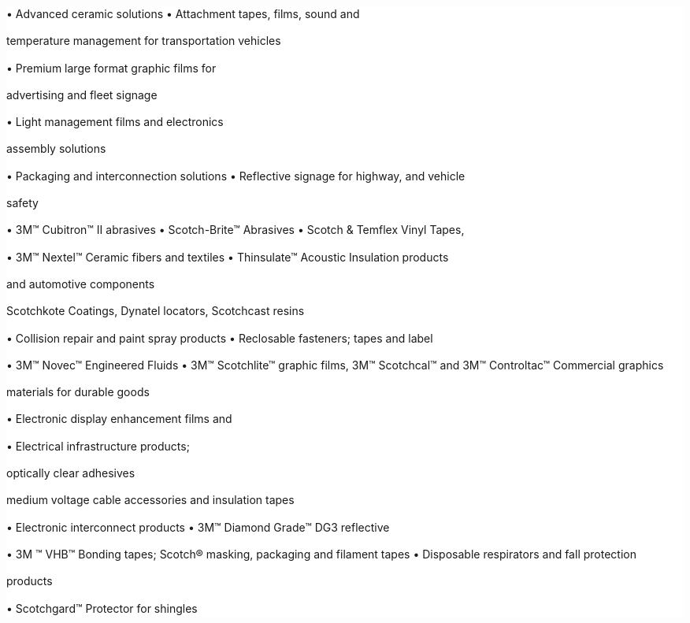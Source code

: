 • Advanced ceramic solutions
• Attachment tapes, films, sound and

temperature management for transportation
vehicles

• Premium large format graphic films for

advertising and fleet signage

• Light management films and electronics

assembly solutions

• Packaging and interconnection solutions
• Reflective signage for highway, and vehicle

safety

• 3M™ Cubitron™ II abrasives
• Scotch-Brite™ Abrasives
• Scotch & Temflex Vinyl Tapes,

• 3M™ Nextel™ Ceramic fibers and textiles
• Thinsulate™ Acoustic Insulation products

and automotive components

Scotchkote Coatings, Dynatel locators,
Scotchcast resins

• Collision repair and paint spray products
• Reclosable fasteners; tapes and label

• 3M™ Novec™ Engineered Fluids
• 3M™ Scotchlite™ graphic films, 3M™
Scotchcal™ and 3M™ Controltac™
Commercial graphics

materials for durable goods

• Electronic display enhancement films and

• Electrical infrastructure products;

optically clear adhesives

medium voltage cable accessories and
insulation tapes

• Electronic interconnect products
• 3M™ Diamond Grade™ DG3 reflective

• 3M ™ VHB™ Bonding tapes; Scotch®
masking, packaging and filament tapes
• Disposable respirators and fall protection

products

• Scotchgard™ Protector for shingles
